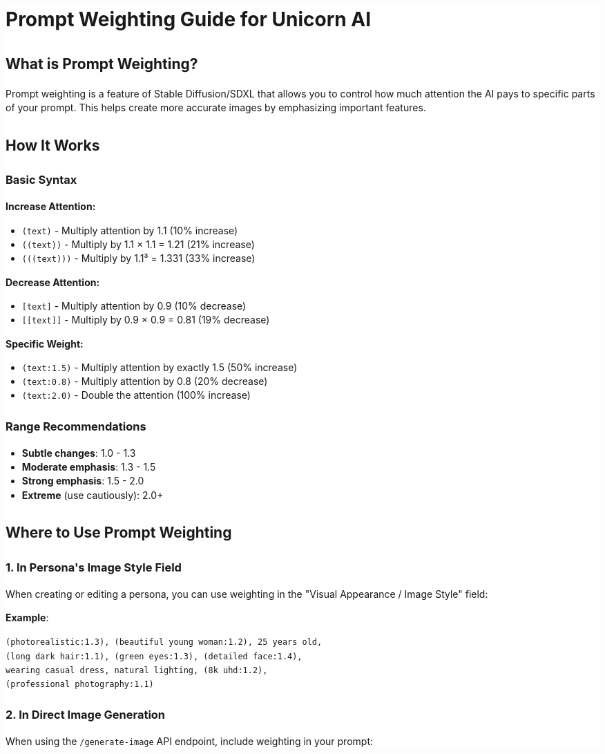 # Prompt Weighting Guide for Unicorn AI

## What is Prompt Weighting?

Prompt weighting is a feature of Stable Diffusion/SDXL that allows you to control how much attention the AI pays to specific parts of your prompt. This helps create more accurate images by emphasizing important features.

## How It Works

### Basic Syntax

**Increase Attention:**
- `(text)` - Multiply attention by 1.1 (10% increase)
- `((text))` - Multiply by 1.1 × 1.1 = 1.21 (21% increase)
- `(((text)))` - Multiply by 1.1³ = 1.331 (33% increase)

**Decrease Attention:**
- `[text]` - Multiply attention by 0.9 (10% decrease)
- `[[text]]` - Multiply by 0.9 × 0.9 = 0.81 (19% decrease)

**Specific Weight:**
- `(text:1.5)` - Multiply attention by exactly 1.5 (50% increase)
- `(text:0.8)` - Multiply attention by 0.8 (20% decrease)
- `(text:2.0)` - Double the attention (100% increase)

### Range Recommendations

- **Subtle changes**: 1.0 - 1.3
- **Moderate emphasis**: 1.3 - 1.5
- **Strong emphasis**: 1.5 - 2.0
- **Extreme** (use cautiously): 2.0+

## Where to Use Prompt Weighting

### 1. In Persona's Image Style Field

When creating or editing a persona, you can use weighting in the "Visual Appearance / Image Style" field:

**Example**:
```
(photorealistic:1.3), (beautiful young woman:1.2), 25 years old, 
(long dark hair:1.1), (green eyes:1.3), (detailed face:1.4), 
wearing casual dress, natural lighting, (8k uhd:1.2), 
(professional photography:1.1)
```

### 2. In Direct Image Generation

When using the `/generate-image` API endpoint, include weighting in your prompt:
